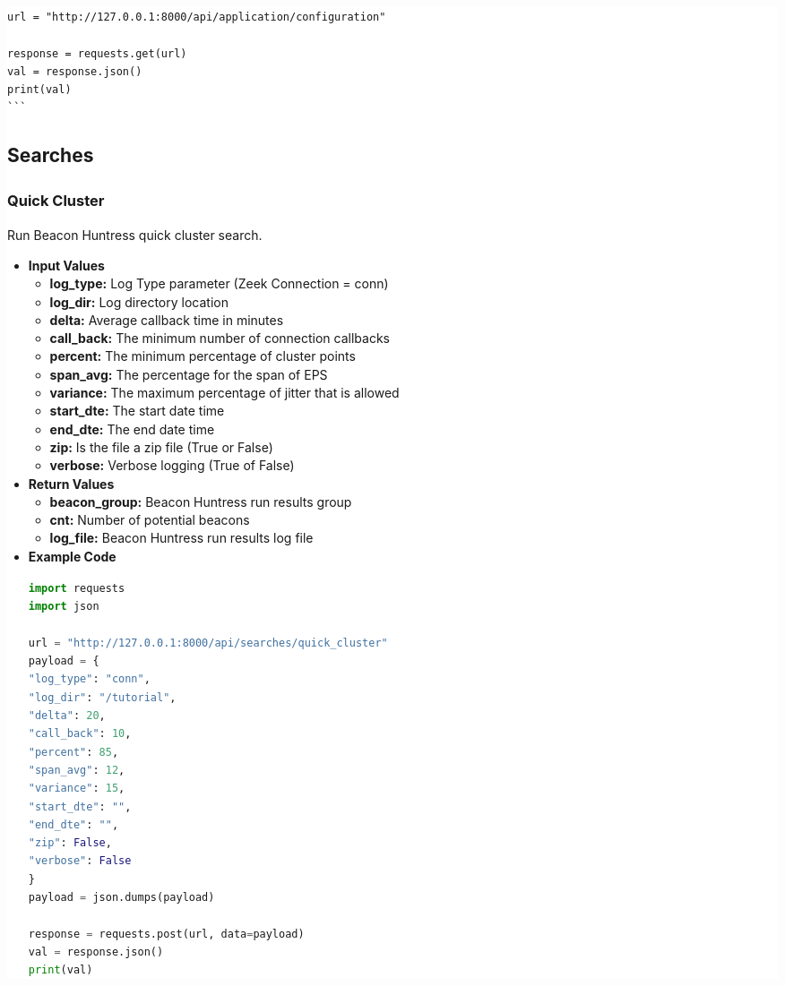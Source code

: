    url = "http://127.0.0.1:8000/api/application/configuration"

    response = requests.get(url)
    val = response.json()
    print(val)
    ```

## Searches

### Quick Cluster

Run Beacon Huntress quick cluster search.

- **Input Values**
    - **log_type:** Log Type parameter (Zeek Connection = conn)
    - **log_dir:** Log directory location
    - **delta:** Average callback time in minutes
    - **call_back:** The minimum number of connection callbacks
    - **percent:** The minimum percentage of cluster points
    - **span_avg:** The percentage for the span of EPS
    - **variance:** The maximum percentage of jitter that is allowed
    - **start_dte:** The start date time
    - **end_dte:** The end date time
    - **zip:** Is the file a zip file (True or False)
    - **verbose:** Verbose logging (True of False)
- **Return Values**
    - **beacon_group:** Beacon Huntress run results group
    - **cnt:** Number of potential beacons
    - **log_file:** Beacon Huntress run results log file
- **Example Code**
    ```python
    import requests
    import json

    url = "http://127.0.0.1:8000/api/searches/quick_cluster"
    payload = {
    "log_type": "conn",
    "log_dir": "/tutorial",
    "delta": 20,
    "call_back": 10,
    "percent": 85,
    "span_avg": 12,
    "variance": 15,
    "start_dte": "",
    "end_dte": "",
    "zip": False,
    "verbose": False
    }
    payload = json.dumps(payload)

    response = requests.post(url, data=payload)
    val = response.json()
    print(val)
    ```
